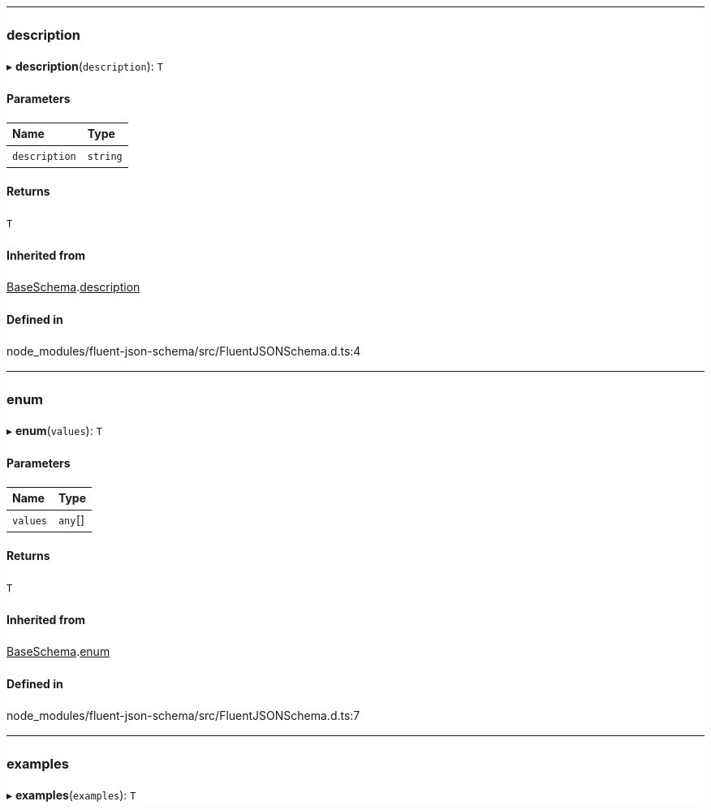 ___

### description

▸ **description**(`description`): `T`

#### Parameters

| Name | Type |
| :------ | :------ |
| `description` | `string` |

#### Returns

`T`

#### Inherited from

[BaseSchema](../wiki/@lotusengine.core.%3Cinternal%3E.BaseSchema).[description](../wiki/@lotusengine.core.%3Cinternal%3E.BaseSchema#description)

#### Defined in

node_modules/fluent-json-schema/src/FluentJSONSchema.d.ts:4

___

### enum

▸ **enum**(`values`): `T`

#### Parameters

| Name | Type |
| :------ | :------ |
| `values` | `any`[] |

#### Returns

`T`

#### Inherited from

[BaseSchema](../wiki/@lotusengine.core.%3Cinternal%3E.BaseSchema).[enum](../wiki/@lotusengine.core.%3Cinternal%3E.BaseSchema#enum)

#### Defined in

node_modules/fluent-json-schema/src/FluentJSONSchema.d.ts:7

___

### examples

▸ **examples**(`examples`): `T`

